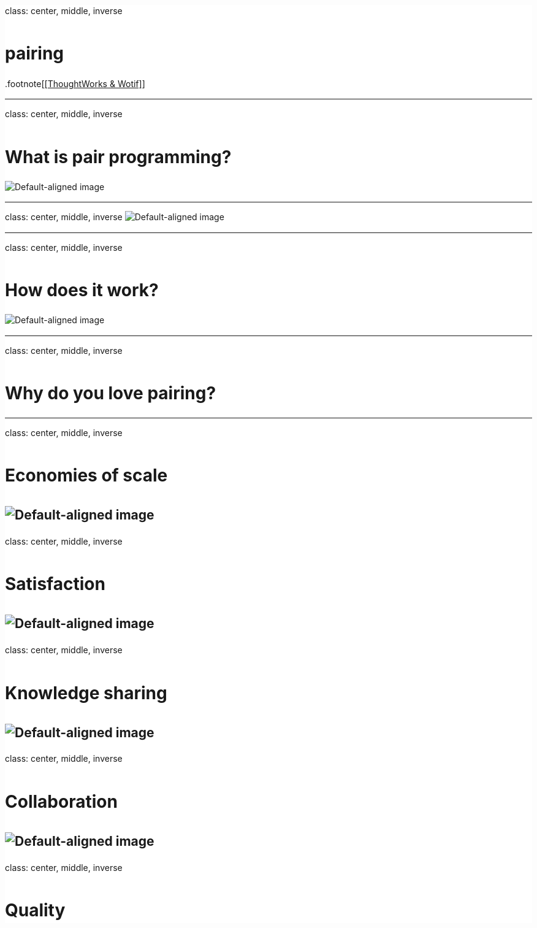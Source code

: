 class: center, middle, inverse

# pairing
.footnote[[[ThoughtWorks & Wotif]]()]


---
class: center, middle, inverse
# What is pair programming?
![Default-aligned image](pairing/pearprogramming.png)




---
class: center, middle, inverse
![Default-aligned image](pairing/pairing-driving.png)


---
class: center, middle, inverse
# How does it work?
![Default-aligned image](pairing/how-it-works.png)

---
class: center, middle, inverse
# Why do you love pairing?

---
class: center, middle, inverse
# Economies of scale
![Default-aligned image](pairing/benefits-pair-programming.png)
---
class: center, middle, inverse
# Satisfaction
![Default-aligned image](pairing/High-five.jpg)
---
class: center, middle, inverse
# Knowledge sharing
![Default-aligned image](pairing/collective_experience_pair_programming.jpg)
---
class: center, middle, inverse
# Collaboration
![Default-aligned image](pairing/pair-programming_collobration.jpg)
---
class: center, middle, inverse
# Quality